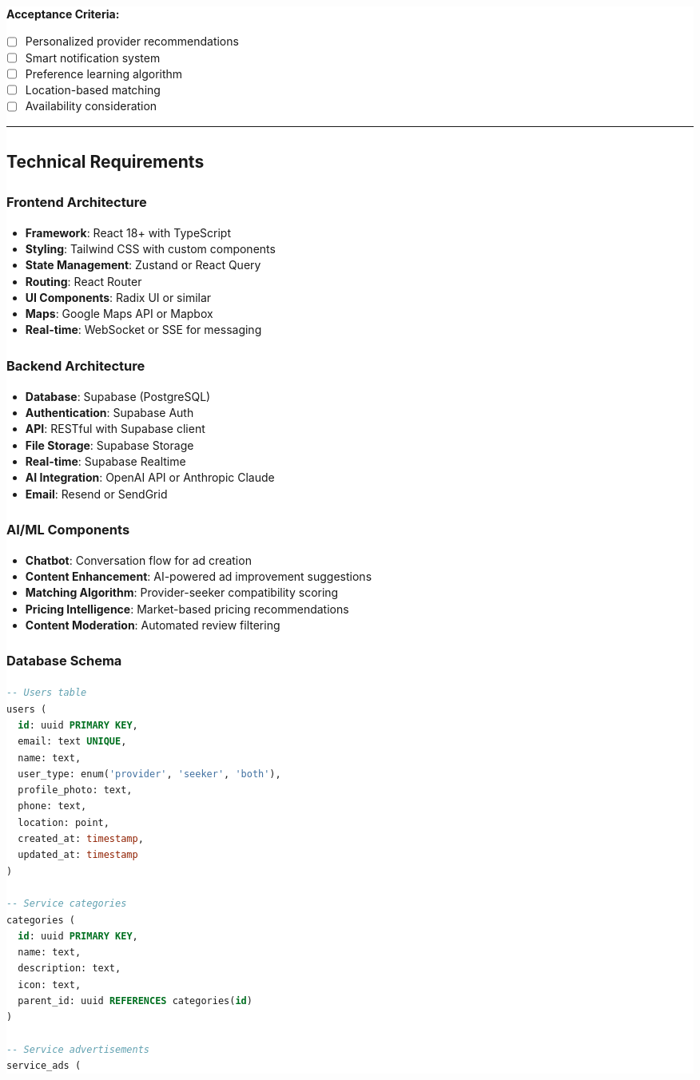**Acceptance Criteria:**
- [ ] Personalized provider recommendations
- [ ] Smart notification system
- [ ] Preference learning algorithm
- [ ] Location-based matching
- [ ] Availability consideration

---

## **Technical Requirements**

### **Frontend Architecture**
- **Framework**: React 18+ with TypeScript
- **Styling**: Tailwind CSS with custom components
- **State Management**: Zustand or React Query
- **Routing**: React Router
- **UI Components**: Radix UI or similar
- **Maps**: Google Maps API or Mapbox
- **Real-time**: WebSocket or SSE for messaging

### **Backend Architecture**
- **Database**: Supabase (PostgreSQL)
- **Authentication**: Supabase Auth
- **API**: RESTful with Supabase client
- **File Storage**: Supabase Storage
- **Real-time**: Supabase Realtime
- **AI Integration**: OpenAI API or Anthropic Claude
- **Email**: Resend or SendGrid

### **AI/ML Components**
- **Chatbot**: Conversation flow for ad creation
- **Content Enhancement**: AI-powered ad improvement suggestions
- **Matching Algorithm**: Provider-seeker compatibility scoring
- **Pricing Intelligence**: Market-based pricing recommendations
- **Content Moderation**: Automated review filtering

### **Database Schema**
```sql
-- Users table
users (
  id: uuid PRIMARY KEY,
  email: text UNIQUE,
  name: text,
  user_type: enum('provider', 'seeker', 'both'),
  profile_photo: text,
  phone: text,
  location: point,
  created_at: timestamp,
  updated_at: timestamp
)

-- Service categories
categories (
  id: uuid PRIMARY KEY,
  name: text,
  description: text,
  icon: text,
  parent_id: uuid REFERENCES categories(id)
)

-- Service advertisements
service_ads (
```